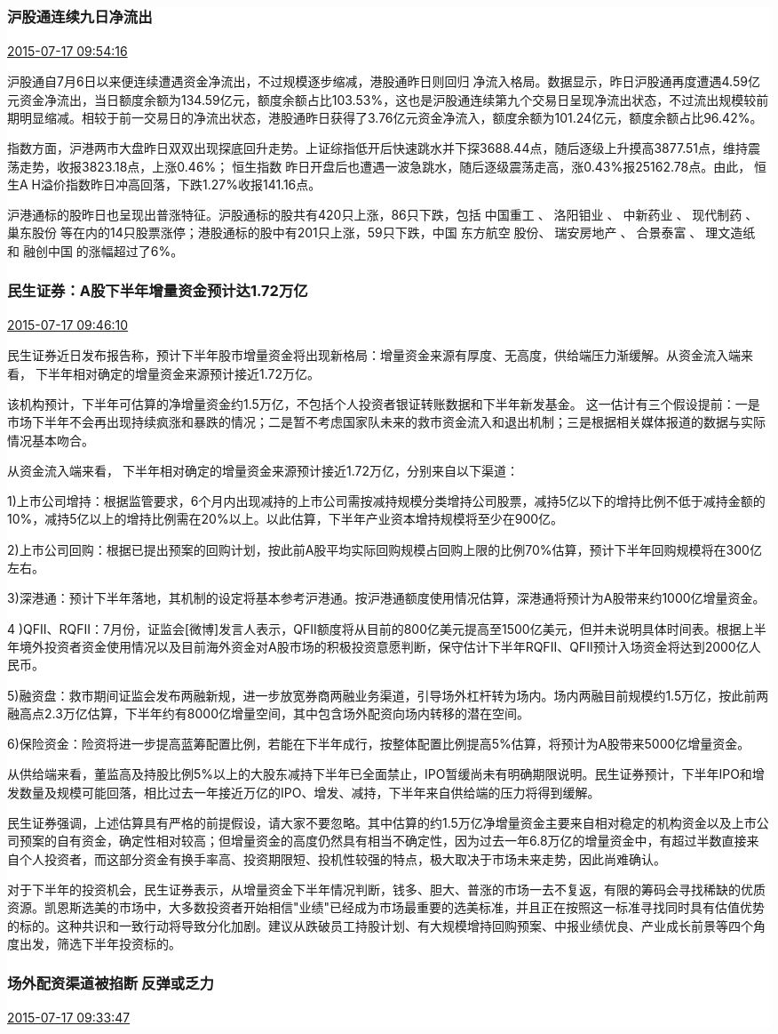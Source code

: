 ### 沪股通连续九日净流出
[2015-07-17 09:54:16](http://stock.stockstar.com/SS2015071700000828.shtml)
 
沪股通自7月6日以来便连续遭遇资金净流出，不过规模逐步缩减，港股通昨日则回归 净流入格局。数据显示，昨日沪股通再度遭遇4.59亿元资金净流出，当日额度余额为134.59亿元，额度余额占比103.53%，这也是沪股通连续第九个交易日呈现净流出状态，不过流出规模较前期明显缩减。相较于前一交易日的净流出状态，港股通昨日获得了3.76亿元资金净流入，额度余额为101.24亿元，额度余额占比96.42%。
                                                                                 
指数方面，沪港两市大盘昨日双双出现探底回升走势。上证综指低开后快速跳水并下探3688.44点，随后逐级上升摸高3877.51点，维持震荡走势，收报3823.18点，上涨0.46%； 恒生指数 昨日开盘后也遭遇一波急跳水，随后逐级震荡走高，涨0.43%报25162.78点。由此， 恒生A H溢价指数昨日冲高回落，下跌1.27%收报141.16点。
                                                                                 
沪港通标的股昨日也呈现出普涨特征。沪股通标的股共有420只上涨，86只下跌，包括 中国重工 、 洛阳钼业 、 中新药业 、 现代制药 、 巢东股份 等在内的14只股票涨停；港股通标的股中有201只上涨，59只下跌，中国 东方航空 股份、 瑞安房地产 、 合景泰富 、 理文造纸 和 融创中国 的涨幅超过了6%。
                                                                                 

    

 

 
### 民生证券：A股下半年增量资金预计达1.72万亿
[2015-07-17 09:46:10](http://stock.stockstar.com/SS2015071700000788.shtml)
 

                                                                                 
民生证券近日发布报告称，预计下半年股市增量资金将出现新格局：增量资金来源有厚度、无高度，供给端压力渐缓解。从资金流入端来看， 下半年相对确定的增量资金来源预计接近1.72万亿。
                                                                                 
该机构预计，下半年可估算的净增量资金约1.5万亿，不包括个人投资者银证转账数据和下半年新发基金。 这一估计有三个假设提前：一是市场下半年不会再出现持续疯涨和暴跌的情况；二是暂不考虑国家队未来的救市资金流入和退出机制；三是根据相关媒体报道的数据与实际情况基本吻合。
                                                                                 
从资金流入端来看， 下半年相对确定的增量资金来源预计接近1.72万亿，分别来自以下渠道：
                                                                                 
1)上市公司增持：根据监管要求，6个月内出现减持的上市公司需按减持规模分类增持公司股票，减持5亿以下的增持比例不低于减持金额的10%，减持5亿以上的增持比例需在20%以上。以此估算，下半年产业资本增持规模将至少在900亿。
                                                                                 
2)上市公司回购：根据已提出预案的回购计划，按此前A股平均实际回购规模占回购上限的比例70%估算，预计下半年回购规模将在300亿左右。
                                                                                 
3)深港通：预计下半年落地，其机制的设定将基本参考沪港通。按沪港通额度使用情况估算，深港通将预计为A股带来约1000亿增量资金。
                                                                                 
4 )QFII、RQFII：7月份，证监会[微博]发言人表示，QFII额度将从目前的800亿美元提高至1500亿美元，但并未说明具体时间表。根据上半年境外投资者资金使用情况以及目前海外资金对A股市场的积极投资意愿判断，保守估计下半年RQFII、QFII预计入场资金将达到2000亿人民币。
                                                                                 
5)融资盘：救市期间证监会发布两融新规，进一步放宽券商两融业务渠道，引导场外杠杆转为场内。场内两融目前规模约1.5万亿，按此前两融高点2.3万亿估算，下半年约有8000亿增量空间，其中包含场外配资向场内转移的潜在空间。
                                                                                 
6)保险资金：险资将进一步提高蓝筹配置比例，若能在下半年成行，按整体配置比例提高5%估算，将预计为A股带来5000亿增量资金。
                                                                                 
从供给端来看，董监高及持股比例5%以上的大股东减持下半年已全面禁止，IPO暂缓尚未有明确期限说明。民生证券预计，下半年IPO和增发数量及规模可能回落，相比过去一年接近万亿的IPO、增发、减持，下半年来自供给端的压力将得到缓解。
                                                                                 
民生证券强调，上述估算具有严格的前提假设，请大家不要忽略。其中估算的约1.5万亿净增量资金主要来自相对稳定的机构资金以及上市公司预案的自有资金，确定性相对较高；但增量资金的高度仍然具有相当不确定性，因为过去一年6.8万亿的增量资金中，有超过半数直接来自个人投资者，而这部分资金有换手率高、投资期限短、投机性较强的特点，极大取决于市场未来走势，因此尚难确认。
                                                                                 
对于下半年的投资机会，民生证券表示，从增量资金下半年情况判断，钱多、胆大、普涨的市场一去不复返，有限的筹码会寻找稀缺的优质资源。凯恩斯选美的市场中，大多数投资者开始相信"业绩"已经成为市场最重要的选美标准，并且正在按照这一标准寻找同时具有估值优势的标的。这种共识和一致行动将导致分化加剧。建议从跌破员工持股计划、有大规模增持回购预案、中报业绩优良、产业成长前景等四个角度出发，筛选下半年投资标的。
                                                                                 

    

 

 
### 场外配资渠道被掐断 反弹或乏力
[2015-07-17 09:33:47](http://stock.stockstar.com/SS2015071700000747.shtml)
 